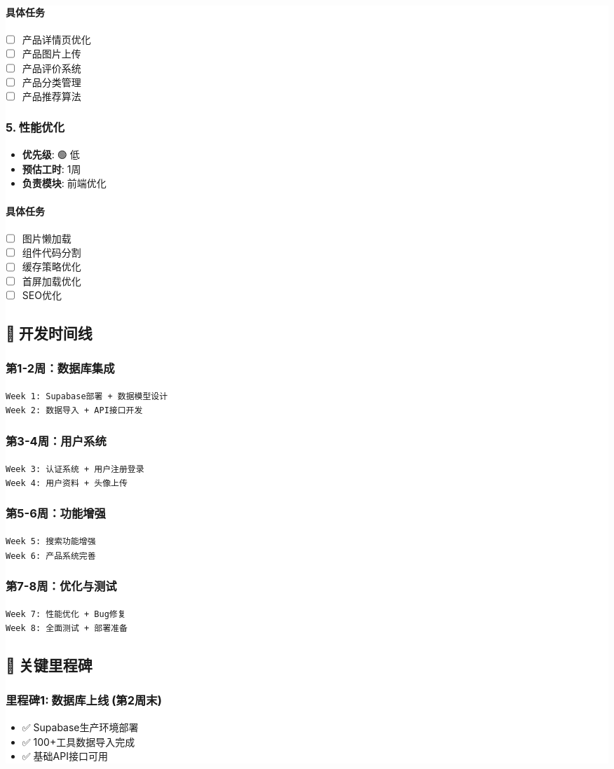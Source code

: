#### 具体任务
- [ ] 产品详情页优化
- [ ] 产品图片上传
- [ ] 产品评价系统
- [ ] 产品分类管理
- [ ] 产品推荐算法

### 5. 性能优化
- **优先级**: 🟢 低
- **预估工时**: 1周
- **负责模块**: 前端优化

#### 具体任务
- [ ] 图片懒加载
- [ ] 组件代码分割
- [ ] 缓存策略优化
- [ ] 首屏加载优化
- [ ] SEO优化

## 📅 开发时间线

### 第1-2周：数据库集成
```
Week 1: Supabase部署 + 数据模型设计
Week 2: 数据导入 + API接口开发
```

### 第3-4周：用户系统
```
Week 3: 认证系统 + 用户注册登录
Week 4: 用户资料 + 头像上传
```

### 第5-6周：功能增强
```
Week 5: 搜索功能增强
Week 6: 产品系统完善
```

### 第7-8周：优化与测试
```
Week 7: 性能优化 + Bug修复
Week 8: 全面测试 + 部署准备
```

## 🎯 关键里程碑

### 里程碑1: 数据库上线 (第2周末)
- ✅ Supabase生产环境部署
- ✅ 100+工具数据导入完成
- ✅ 基础API接口可用
